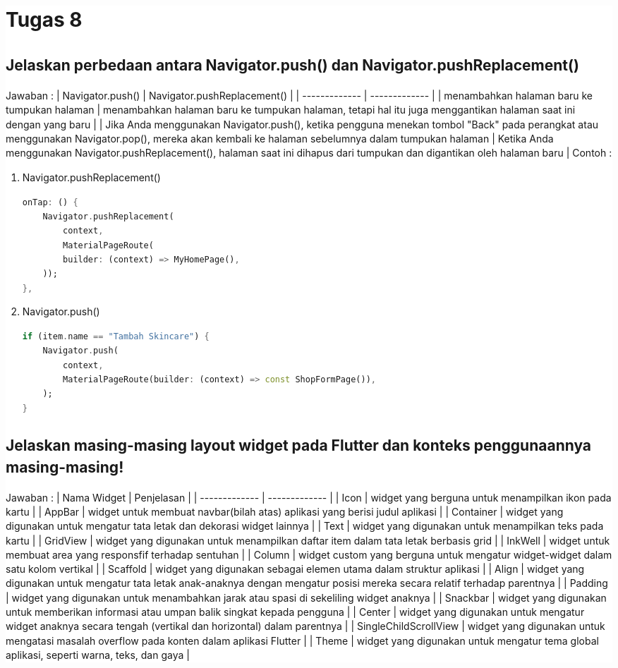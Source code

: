 # Tugas 8
## Jelaskan perbedaan antara Navigator.push() dan Navigator.pushReplacement()
Jawaban : 
| Navigator.push()  | Navigator.pushReplacement() |
| ------------- | ------------- |
| menambahkan halaman baru ke tumpukan halaman | menambahkan halaman baru ke tumpukan halaman, tetapi hal itu juga menggantikan halaman saat ini dengan yang baru  |
| Jika Anda menggunakan Navigator.push(), ketika pengguna menekan tombol "Back" pada perangkat atau menggunakan Navigator.pop(), mereka akan kembali ke halaman sebelumnya dalam tumpukan halaman | Ketika Anda menggunakan Navigator.pushReplacement(), halaman saat ini dihapus dari tumpukan dan digantikan oleh halaman baru |
Contoh :
1. Navigator.pushReplacement()
    ```dart
    onTap: () {
        Navigator.pushReplacement(
            context,
            MaterialPageRoute(
            builder: (context) => MyHomePage(),
        ));
    },
    ```
2. Navigator.push()
    ```dart
    if (item.name == "Tambah Skincare") {
        Navigator.push(
            context,
            MaterialPageRoute(builder: (context) => const ShopFormPage()),
        );
    }
    ```

## Jelaskan masing-masing layout widget pada Flutter dan konteks penggunaannya masing-masing!
Jawaban : 
| Nama Widget  | Penjelasan |
| ------------- | ------------- |
| Icon | widget yang berguna untuk menampilkan ikon pada kartu |
| AppBar | widget untuk membuat navbar(bilah atas) aplikasi yang berisi judul aplikasi |
| Container | widget yang digunakan untuk mengatur tata letak dan dekorasi widget lainnya |
| Text | widget yang digunakan untuk menampilkan teks pada kartu |
| GridView | widget yang digunakan untuk menampilkan daftar item dalam tata letak berbasis grid |
| InkWell | widget untuk membuat area yang responsfif terhadap sentuhan |
| Column | widget custom yang berguna  untuk mengatur widget-widget dalam satu kolom vertikal |
| Scaffold | widget yang digunakan  sebagai elemen utama dalam struktur aplikasi |
| Align | widget yang digunakan untuk mengatur tata letak anak-anaknya dengan mengatur posisi mereka secara relatif terhadap parentnya |
| Padding | widget yang digunakan untuk menambahkan jarak atau spasi di sekeliling widget anaknya |
| Snackbar | widget yang digunakan untuk memberikan informasi atau umpan balik singkat kepada pengguna |
| Center | widget yang digunakan untuk mengatur widget anaknya secara tengah (vertikal dan horizontal) dalam parentnya |
| SingleChildScrollView | widget yang digunakan untuk mengatasi masalah overflow pada konten dalam aplikasi Flutter |
| Theme | widget yang digunakan untuk mengatur tema global aplikasi, seperti warna, teks, dan gaya |